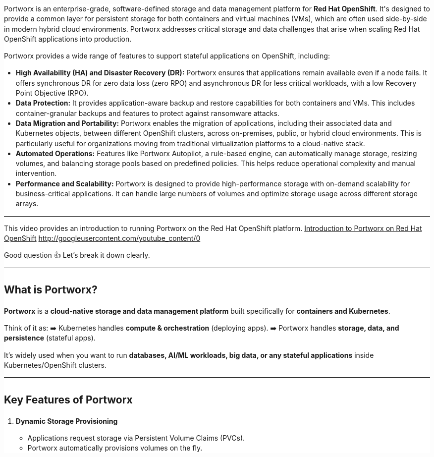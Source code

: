 Portworx is an enterprise-grade, software-defined storage and data management platform for **Red Hat OpenShift**. It's designed to provide a common layer for persistent storage for both containers and virtual machines (VMs), which are often used side-by-side in modern hybrid cloud environments. Portworx addresses critical storage and data challenges that arise when scaling Red Hat OpenShift applications into production.

Portworx provides a wide range of features to support stateful applications on OpenShift, including:

* **High Availability (HA) and Disaster Recovery (DR):** Portworx ensures that applications remain available even if a node fails. It offers synchronous DR for zero data loss (zero RPO) and asynchronous DR for less critical workloads, with a low Recovery Point Objective (RPO).
* **Data Protection:** It provides application-aware backup and restore capabilities for both containers and VMs. This includes container-granular backups and features to protect against ransomware attacks.
* **Data Migration and Portability:** Portworx enables the migration of applications, including their associated data and Kubernetes objects, between different OpenShift clusters, across on-premises, public, or hybrid cloud environments. This is particularly useful for organizations moving from traditional virtualization platforms to a cloud-native stack.
* **Automated Operations:** Features like Portworx Autopilot, a rule-based engine, can automatically manage storage, resizing volumes, and balancing storage pools based on predefined policies. This helps reduce operational complexity and manual intervention.
* **Performance and Scalability:** Portworx is designed to provide high-performance storage with on-demand scalability for business-critical applications. It can handle large numbers of volumes and optimize storage usage across different storage arrays.

______________________________________________________________________

This video provides an introduction to running Portworx on the Red Hat OpenShift platform. [Introduction to Portworx on Red Hat OpenShift](https://www.youtube.com/watch?v=Bngko7corc0)
http://googleusercontent.com/youtube_content/0

Good question 👍 Let’s break it down clearly.

---

## **What is Portworx?**

**Portworx** is a **cloud-native storage and data management platform** built specifically for **containers and Kubernetes**.

Think of it as:
➡️ Kubernetes handles **compute & orchestration** (deploying apps).
➡️ Portworx handles **storage, data, and persistence** (stateful apps).

It’s widely used when you want to run **databases, AI/ML workloads, big data, or any stateful applications** inside Kubernetes/OpenShift clusters.

---

## **Key Features of Portworx**

1. **Dynamic Storage Provisioning**

   * Applications request storage via Persistent Volume Claims (PVCs).
   * Portworx automatically provisions volumes on the fly.
